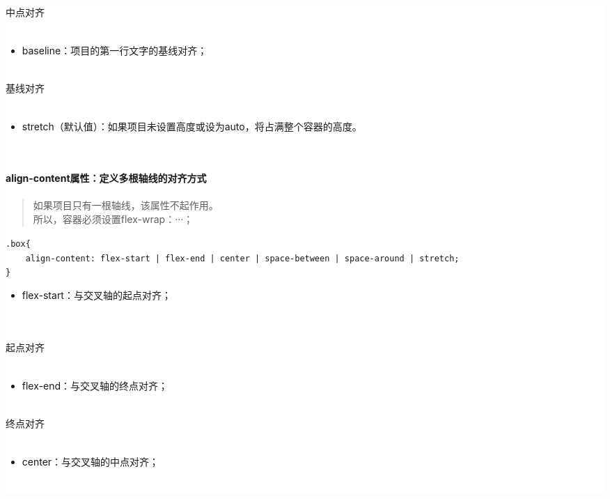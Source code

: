 <div class="image-caption">中点对齐</div>
<div class="image-caption">&nbsp;</div>
</div>
<ul>
<li>baseline：项目的第一行文字的基线对齐；</li>
</ul>
<div class="image-package">
<div class="image-container">
<div class="image-view" data-width="1093" data-height="412"><img src="//upload-images.jianshu.io/upload_images/1679823-7add48ac84c6d397.png" alt="" data-original-src="//upload-images.jianshu.io/upload_images/1679823-7add48ac84c6d397.png" data-original-width="1093" data-original-height="412" data-original-format="image/png" data-original-filesize="7927"></div>
</div>
<div class="image-caption">基线对齐</div>
<div class="image-caption">&nbsp;</div>
</div>
<ul>
<li>stretch（默认值）：如果项目未设置高度或设为auto，将占满整个容器的高度。</li>
</ul>
<div class="image-package">
<div class="image-container">
<div class="image-view" data-width="1093" data-height="411"><img src="//upload-images.jianshu.io/upload_images/1679823-9711dc77e87507b5.png" alt="" data-original-src="//upload-images.jianshu.io/upload_images/1679823-9711dc77e87507b5.png" data-original-width="1093" data-original-height="411" data-original-format="image/png" data-original-filesize="7769"></div>
</div>
</div>
<h4>align-content属性：定义多根轴线的对齐方式</h4>
<blockquote>
<p>如果项目只有一根轴线，该属性不起作用。<br>所以，容器必须设置flex-wrap：···；</p>





</blockquote>
<pre class="hljs undefined"><code class="hljs css"><span class="hljs-selector-class">.box</span>{
    <span class="hljs-attribute">align-content</span>: flex-start | flex-end | center | space-between | space-around | stretch;
}
</code></pre>
<ul>
<li>flex-start：与交叉轴的起点对齐；</li>
</ul>
<div class="image-package">
<div class="image-container">
<div class="image-container-fill">&nbsp;</div>
<div class="image-view" data-width="672" data-height="409"><img src="//upload-images.jianshu.io/upload_images/1679823-3d8d3dd45d5a0dad.png" alt="" data-original-src="//upload-images.jianshu.io/upload_images/1679823-3d8d3dd45d5a0dad.png" data-original-width="672" data-original-height="409" data-original-format="image/png" data-original-filesize="5815"></div>
</div>
<div class="image-caption">起点对齐</div>
<div class="image-caption">&nbsp;</div>
</div>
<ul>
<li>flex-end：与交叉轴的终点对齐；</li>
</ul>
<div class="image-package">
<div class="image-container">
<div class="image-view" data-width="672" data-height="420"><img src="//upload-images.jianshu.io/upload_images/1679823-5f155d8e95a419fe.png" alt="" data-original-src="//upload-images.jianshu.io/upload_images/1679823-5f155d8e95a419fe.png" data-original-width="672" data-original-height="420" data-original-format="image/png" data-original-filesize="6043"></div>
</div>
<div class="image-caption">终点对齐</div>
<div class="image-caption">&nbsp;</div>
</div>
<ul>
<li>center：与交叉轴的中点对齐；</li>
</ul>
<div class="image-package">
<div class="image-container">
<div class="image-view" data-width="679" data-height="405"><img src="//upload-images.jianshu.io/upload_images/1679823-b1a3ed27fe64e88d.png" alt="" data-original-src="//upload-images.jianshu.io/upload_images/1679823-b1a3ed27fe64e88d.png" data-original-width="679" data-original-height="405" data-original-format="image/png" data-original-filesize="5948"></div>
</div>